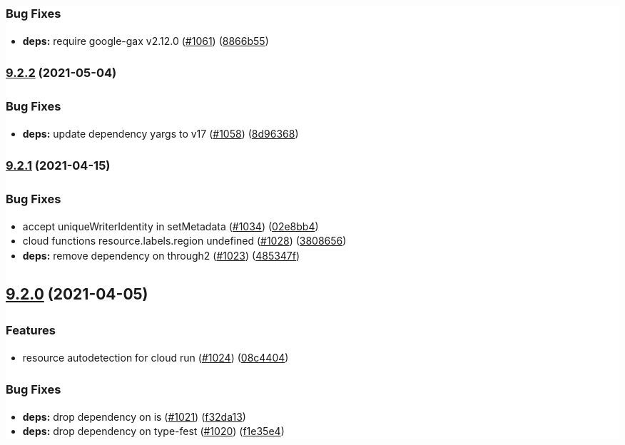 
### Bug Fixes

* **deps:** require google-gax v2.12.0 ([#1061](https://www.github.com/googleapis/nodejs-logging/issues/1061)) ([8866b55](https://www.github.com/googleapis/nodejs-logging/commit/8866b55ad0624d15c4aa2a616678ad3718325826))

### [9.2.2](https://www.github.com/googleapis/nodejs-logging/compare/v9.2.1...v9.2.2) (2021-05-04)


### Bug Fixes

* **deps:** update dependency yargs to v17 ([#1058](https://www.github.com/googleapis/nodejs-logging/issues/1058)) ([8d96368](https://www.github.com/googleapis/nodejs-logging/commit/8d963684c60c98fecf48fc4075bcd9c67537dc5c))

### [9.2.1](https://www.github.com/googleapis/nodejs-logging/compare/v9.2.0...v9.2.1) (2021-04-15)


### Bug Fixes

* accept uniqueWriterIdentity in setMetadata ([#1034](https://www.github.com/googleapis/nodejs-logging/issues/1034)) ([02e8bb4](https://www.github.com/googleapis/nodejs-logging/commit/02e8bb4b5983c48bf7bd5e16ba4ab9c226d3f28e))
* cloud functions resource.labels.region undefined ([#1028](https://www.github.com/googleapis/nodejs-logging/issues/1028)) ([3808656](https://www.github.com/googleapis/nodejs-logging/commit/38086569ad2915785e161542d7056ae3944948c8))
* **deps:** remove dependency on through2 ([#1023](https://www.github.com/googleapis/nodejs-logging/issues/1023)) ([485347f](https://www.github.com/googleapis/nodejs-logging/commit/485347fd3712565ae90e307a314bcdfeeb581379))

## [9.2.0](https://www.github.com/googleapis/nodejs-logging/compare/v9.1.1...v9.2.0) (2021-04-05)


### Features

* resource autodetection for cloud run ([#1024](https://www.github.com/googleapis/nodejs-logging/issues/1024)) ([08c4404](https://www.github.com/googleapis/nodejs-logging/commit/08c4404fa401f0d90a8ee24a5b0477777e6b5e70))


### Bug Fixes

* **deps:** drop dependency on is ([#1021](https://www.github.com/googleapis/nodejs-logging/issues/1021)) ([f32da13](https://www.github.com/googleapis/nodejs-logging/commit/f32da13ac6744de68a6d8e2d615df2bb80438643))
* **deps:** drop dependency on type-fest ([#1020](https://www.github.com/googleapis/nodejs-logging/issues/1020)) ([f1e35e4](https://www.github.com/googleapis/nodejs-logging/commit/f1e35e443e04d832677eca8663fb3ae2567919fa))
